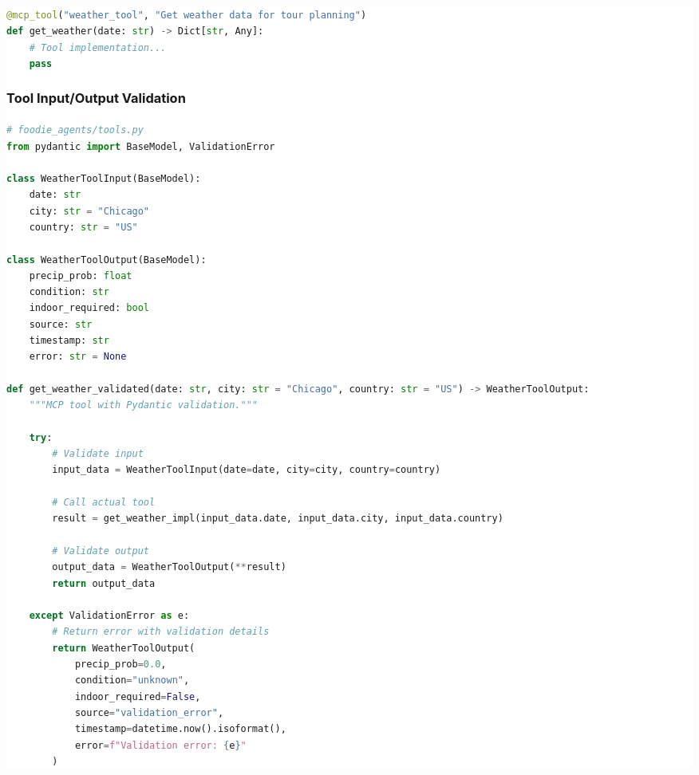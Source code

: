 ```python
@mcp_tool("weather_tool", "Get weather data for tour planning")
def get_weather(date: str) -> Dict[str, Any]:
    # Tool implementation...
    pass
```

### **Tool Input/Output Validation**

```python
# foodie_agents/tools.py
from pydantic import BaseModel, ValidationError

class WeatherToolInput(BaseModel):
    date: str
    city: str = "Chicago"
    country: str = "US"

class WeatherToolOutput(BaseModel):
    precip_prob: float
    condition: str
    indoor_required: bool
    source: str
    timestamp: str
    error: str = None

def get_weather_validated(date: str, city: str = "Chicago", country: str = "US") -> WeatherToolOutput:
    """MCP tool with Pydantic validation."""
    
    try:
        # Validate input
        input_data = WeatherToolInput(date=date, city=city, country=country)
        
        # Call actual tool
        result = get_weather_impl(input_data.date, input_data.city, input_data.country)
        
        # Validate output
        output_data = WeatherToolOutput(**result)
        return output_data
        
    except ValidationError as e:
        # Return error with validation details
        return WeatherToolOutput(
            precip_prob=0.0,
            condition="unknown",
            indoor_required=False,
            source="validation_error",
            timestamp=datetime.now().isoformat(),
            error=f"Validation error: {e}"
        )
```
